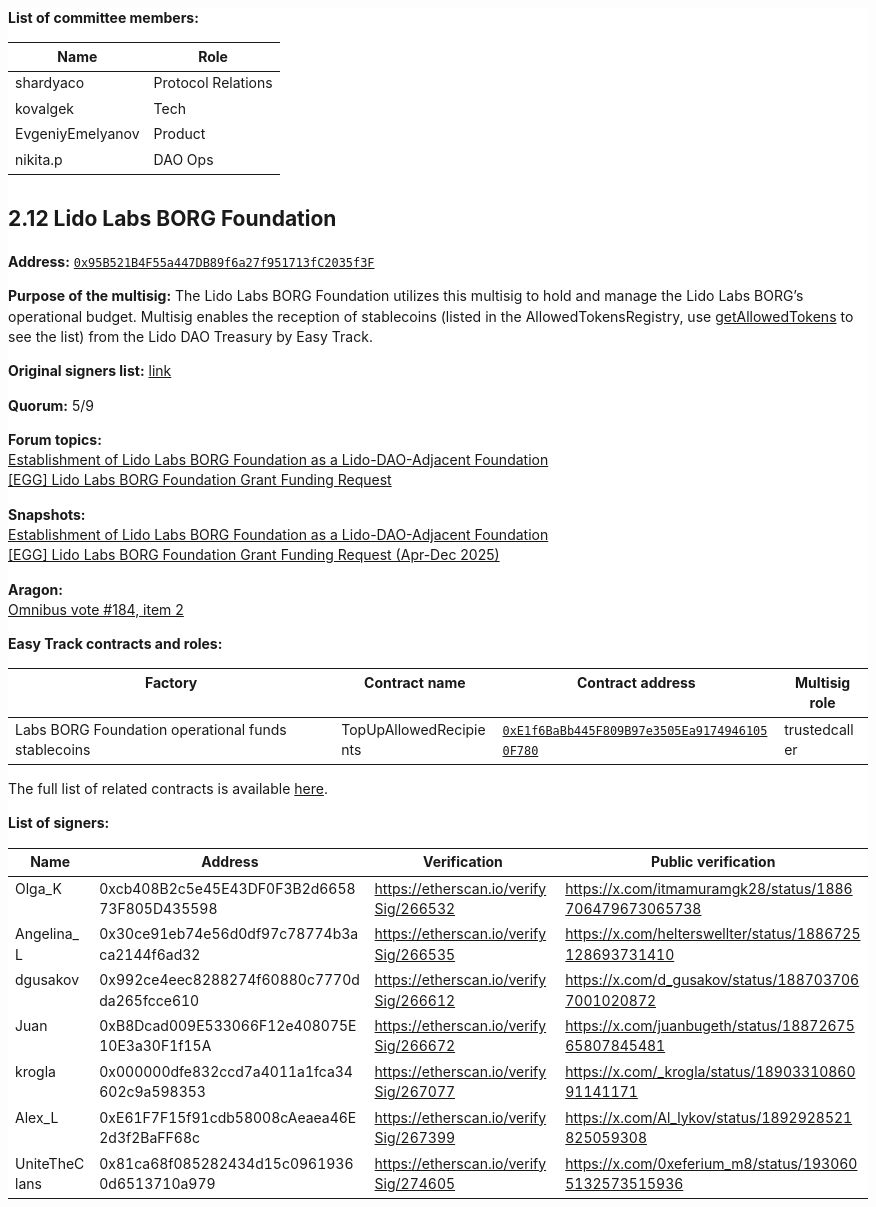**List of committee members:**

| Name | Role |
| --- | --- |
| shardyaco | Protocol Relations |
| kovalgek | Tech |
| EvgeniyEmelyanov | Product |
| nikita.p | DAO Ops |


## 2.12 Lido Labs BORG Foundation

**Address:** [`0x95B521B4F55a447DB89f6a27f951713fC2035f3F`](https://app.safe.global/settings/setup?safe=eth:0x95B521B4F55a447DB89f6a27f951713fC2035f3F)

**Purpose of the multisig:** The Lido Labs BORG Foundation utilizes this multisig to hold and manage the Lido Labs BORG’s operational budget. 
Multisig enables the reception of stablecoins (listed in the AllowedTokensRegistry, use [getAllowedTokens](https://etherscan.io/address/0x4ac40c34f8992bb1e5e856a448792158022551ca#readContract#F6) to see the list) from the Lido DAO Treasury by Easy Track.

**Original signers list:** [link](https://ipfs.io/ipfs/QmQnaVbozzBwnskfGbZqKWsckkEWN9QZqT8uqrJNUQysJ6)

**Quorum:** 5/9

**Forum topics:**\
[Establishment of Lido Labs BORG Foundation as a Lido-DAO-Adjacent Foundation](https://research.lido.fi/t/establishment-of-lido-labs-borg-foundation-as-a-lido-dao-adjacent-foundation/9344)\
[[EGG] Lido Labs BORG Foundation Grant Funding Request](https://research.lido.fi/t/egg-lido-labs-borg-foundation-grant-funding-request/9708)

**Snapshots:**\
[Establishment of Lido Labs BORG Foundation as a Lido-DAO-Adjacent Foundation](https://snapshot.box/#/s:lido-snapshot.eth/proposal/0xdf648307e68415e7b5cf96c6afbabd696c1731839f4b4a7cf5cb7efbc44ee9d6)\
[[EGG] Lido Labs BORG Foundation Grant Funding Request (Apr-Dec 2025)](https://snapshot.box/#/s:lido-snapshot.eth/proposal/0xb58527a05581849b3890ff226fa30f2b5e19f7742fe8f4f94e6c953fe0055c0e)

**Aragon:**\
[Omnibus vote #184, item 2](https://vote.lido.fi/vote/184)

**Easy Track contracts and roles:**

| Factory | Contract name           | Contract address | Multisig role |
|-------------------|-------------------------|-----------------|---------------|
| Labs BORG Foundation operational funds stablecoins | TopUpAllowedRecipients  | [`0xE1f6BaBb445F809B97e3505Ea91749461050F780`](https://etherscan.io/address/0xE1f6BaBb445F809B97e3505Ea91749461050F780)| trustedcaller |

The full list of related contracts is available [here](https://docs.lido.fi/deployed-contracts/#easy-track-factories-for-token-transfers).

**List of signers:**

| Name | Address | Verification | Public verification                                    |
| --- | --- | -- |--------------------------------------------------------|
| Olga_K | 0xcb408B2c5e45E43DF0F3B2d665873F805D435598 | https://etherscan.io/verifySig/266532 | https://x.com/itmamuramgk28/status/1886706479673065738 |
| Angelina_L | 0x30ce91eb74e56d0df97c78774b3aca2144f6ad32 | https://etherscan.io/verifySig/266535 | https://x.com/helterswellter/status/1886725128693731410  |
| dgusakov | 0x992ce4eec8288274f60880c7770dda265fcce610 | https://etherscan.io/verifySig/266612 | https://x.com/d_gusakov/status/1887037067001020872         |
| Juan | 0xB8Dcad009E533066F12e408075E10E3a30F1f15A | https://etherscan.io/verifySig/266672 | https://x.com/juanbugeth/status/1887267565807845481       |
| krogla | 0x000000dfe832ccd7a4011a1fca34602c9a598353 | https://etherscan.io/verifySig/267077 | https://x.com/_krogla/status/1890331086091141171 |
| Alex_L | 0xE61F7F15f91cdb58008cAeaea46E2d3f2BaFF68c | https://etherscan.io/verifySig/267399 | https://x.com/Al_lykov/status/1892928521825059308 |
| UniteTheClans | 0x81ca68f085282434d15c09619360d6513710a979 | https://etherscan.io/verifySig/274605 | https://x.com/0xeferium_m8/status/1930605132573515936 |
